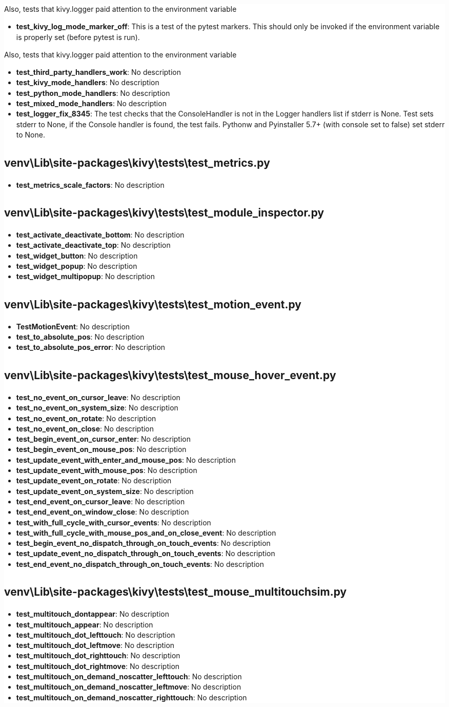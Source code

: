 Also, tests that kivy.logger paid attention to the environment variable
- **test_kivy_log_mode_marker_off**: This is a test of the pytest markers.
This should only be invoked if the environment variable is properly set
(before pytest is run).

Also, tests that kivy.logger paid attention to the environment variable
- **test_third_party_handlers_work**: No description
- **test_kivy_mode_handlers**: No description
- **test_python_mode_handlers**: No description
- **test_mixed_mode_handlers**: No description
- **test_logger_fix_8345**: The test checks that the ConsoleHandler is not in the Logger
handlers list if stderr is None.  Test sets stderr to None,
if the Console handler is found, the test fails.
Pythonw and Pyinstaller 5.7+ (with console set to false) set stderr
to None.
## venv\Lib\site-packages\kivy\tests\test_metrics.py
- **test_metrics_scale_factors**: No description
## venv\Lib\site-packages\kivy\tests\test_module_inspector.py
- **test_activate_deactivate_bottom**: No description
- **test_activate_deactivate_top**: No description
- **test_widget_button**: No description
- **test_widget_popup**: No description
- **test_widget_multipopup**: No description
## venv\Lib\site-packages\kivy\tests\test_motion_event.py
- **TestMotionEvent**: No description
- **test_to_absolute_pos**: No description
- **test_to_absolute_pos_error**: No description
## venv\Lib\site-packages\kivy\tests\test_mouse_hover_event.py
- **test_no_event_on_cursor_leave**: No description
- **test_no_event_on_system_size**: No description
- **test_no_event_on_rotate**: No description
- **test_no_event_on_close**: No description
- **test_begin_event_on_cursor_enter**: No description
- **test_begin_event_on_mouse_pos**: No description
- **test_update_event_with_enter_and_mouse_pos**: No description
- **test_update_event_with_mouse_pos**: No description
- **test_update_event_on_rotate**: No description
- **test_update_event_on_system_size**: No description
- **test_end_event_on_cursor_leave**: No description
- **test_end_event_on_window_close**: No description
- **test_with_full_cycle_with_cursor_events**: No description
- **test_with_full_cycle_with_mouse_pos_and_on_close_event**: No description
- **test_begin_event_no_dispatch_through_on_touch_events**: No description
- **test_update_event_no_dispatch_through_on_touch_events**: No description
- **test_end_event_no_dispatch_through_on_touch_events**: No description
## venv\Lib\site-packages\kivy\tests\test_mouse_multitouchsim.py
- **test_multitouch_dontappear**: No description
- **test_multitouch_appear**: No description
- **test_multitouch_dot_lefttouch**: No description
- **test_multitouch_dot_leftmove**: No description
- **test_multitouch_dot_righttouch**: No description
- **test_multitouch_dot_rightmove**: No description
- **test_multitouch_on_demand_noscatter_lefttouch**: No description
- **test_multitouch_on_demand_noscatter_leftmove**: No description
- **test_multitouch_on_demand_noscatter_righttouch**: No description